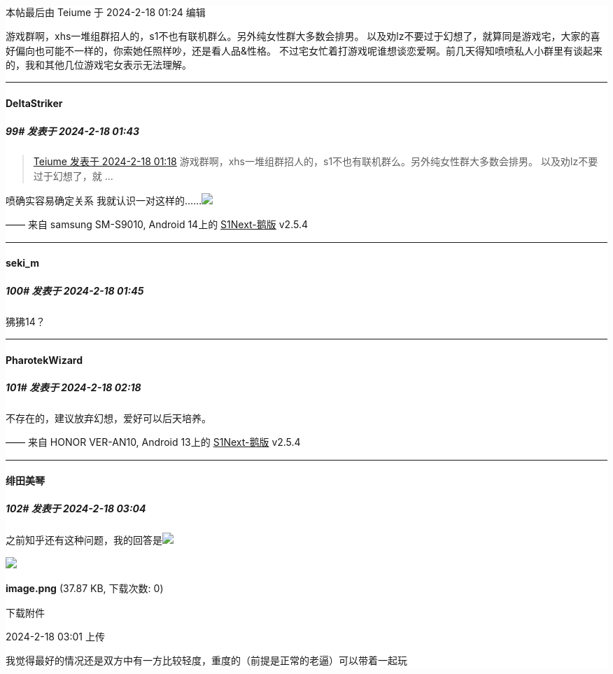  本帖最后由 Teiume 于 2024-2-18 01:24 编辑 

游戏群啊，xhs一堆组群招人的，s1不也有联机群么。另外纯女性群大多数会排男。
以及劝lz不要过于幻想了，就算同是游戏宅，大家的喜好偏向也可能不一样的，你索她任照样吵，还是看人品&amp;性格。
不过宅女忙着打游戏呢谁想谈恋爱啊。前几天得知喷喷私人小群里有谈起来的，我和其他几位游戏宅女表示无法理解。


*****

####  DeltaStriker  
##### 99#       发表于 2024-2-18 01:43

<blockquote><a href="httphttps://bbs.saraba1st.com/2b/forum.php?mod=redirect&amp;goto=findpost&amp;pid=63984703&amp;ptid=2172111" target="_blank">Teiume 发表于 2024-2-18 01:18</a>
游戏群啊，xhs一堆组群招人的，s1不也有联机群么。另外纯女性群大多数会排男。
以及劝lz不要过于幻想了，就 ...</blockquote>
喷确实容易确定关系 我就认识一对这样的……<img src="https://static.saraba1st.com/image/smiley/face2017/068.png" referrerpolicy="no-referrer">

—— 来自 samsung SM-S9010, Android 14上的 [S1Next-鹅版](https://github.com/ykrank/S1-Next/releases) v2.5.4


*****

####  seki_m  
##### 100#       发表于 2024-2-18 01:45

狒狒14？


*****

####  PharotekWizard  
##### 101#       发表于 2024-2-18 02:18

不存在的，建议放弃幻想，爱好可以后天培养。

—— 来自 HONOR VER-AN10, Android 13上的 [S1Next-鹅版](https://github.com/ykrank/S1-Next/releases) v2.5.4


*****

####  绯田美琴  
##### 102#       发表于 2024-2-18 03:04

之前知乎还有这种问题，我的回答是<img src="https://static.saraba1st.com/image/smiley/face2017/067.png" referrerpolicy="no-referrer">

<img src="https://img.saraba1st.com/forum/202402/18/030153bsr0ssfiopsfk6kj.png" referrerpolicy="no-referrer">

<strong>image.png</strong> (37.87 KB, 下载次数: 0)

下载附件

2024-2-18 03:01 上传

我觉得最好的情况还是双方中有一方比较轻度，重度的（前提是正常的老逼）可以带着一起玩

